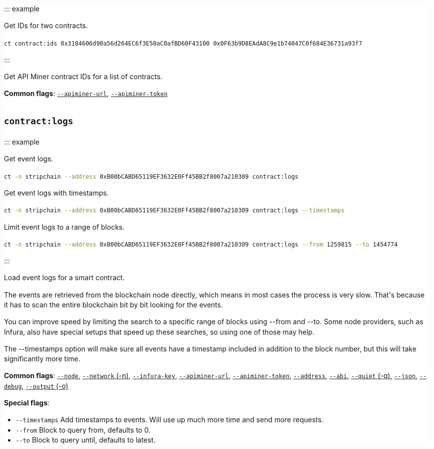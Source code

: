::: example

Get IDs for two contracts.

```sh
ct contract:ids 0x3184606d90a56d264EC6f3E50aC0afBD60F43100 0x0F63b9D8EAdA8C9e1b74047C0f684E36731a93f7
```
:::

Get API Miner contract IDs for a list of contracts.

**Common flags**: [`--apiminer-url`](./flags.md#apiminer-url), [`--apiminer-token`](./flags.md#apiminer-token)

## `contract:logs`

::: example

Get event logs.

```sh
ct -n stripchain --address 0xB00bCABD65119EF3632E0Ff45BB2f8007a210309 contract:logs
```

Get event logs with timestamps.

```sh
ct -n stripchain --address 0xB00bCABD65119EF3632E0Ff45BB2f8007a210309 contract:logs --timestamps
```

Limit event logs to a range of blocks.

```sh
ct -n stripchain --address 0xB00bCABD65119EF3632E0Ff45BB2f8007a210309 contract:logs --from 1259815 --to 1454774
```
:::

Load event logs for a smart contract.

The events are retrieved from the blockchain node directly, which means in most cases the process is very slow. That's because it has to scan the entire blockchain bit by bit looking for the events.

You can improve speed by limiting the search to a specific range of blocks using --from and --to. Some node providers, such as Infura, also have special setups that speed up these searches, so using one of those may help.

The --timestamps option will make sure all events have a timestamp included in addition to the block number, but this will take significantly more time.

**Common flags**: [`--node`](./flags.md#node), [`--network` (-n)](./flags.md#network), [`--infura-key`](./flags.md#infura-key), [`--apiminer-url`](./flags.md#apiminer-url), [`--apiminer-token`](./flags.md#apiminer-token), [`--address`](./flags.md#address), [`--abi`](./flags.md#abi), [`--quiet` (-q)](./flags.md#quiet), [`--json`](./flags.md#json), [`--debug`](./flags.md#debug), [`--output` (-o)](./flags.md#output)

**Special flags**:

- `--timestamps` Add timestamps to events. Will use up much more time and send more requests.
- `--from` Block to query from, defaults to 0.
- `--to` Block to query until, defaults to latest.
